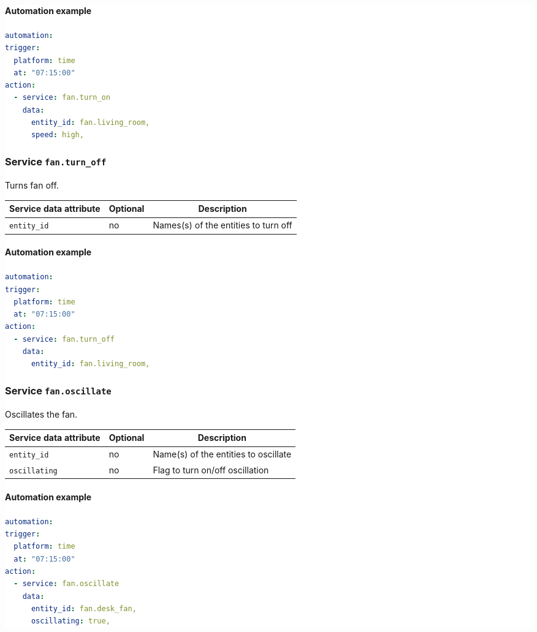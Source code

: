 
#### Automation example

```yaml
automation:
trigger:
  platform: time
  at: "07:15:00"
action:
  - service: fan.turn_on
    data:
	  entity_id: fan.living_room,
	  speed: high,

```


### Service `fan.turn_off`

Turns fan off.

| Service data attribute | Optional | Description |
| ---------------------- | -------- | ----------- |
| `entity_id` | no | Names(s) of the entities to turn off


#### Automation example

```yaml
automation:
trigger:
  platform: time
  at: "07:15:00"
action:
  - service: fan.turn_off
    data:
	  entity_id: fan.living_room,

```


### Service `fan.oscillate`

Oscillates the fan.

| Service data attribute | Optional | Description |
| ---------------------- | -------- | ----------- |
| `entity_id` | no | Name(s) of the entities to oscillate
| `oscillating` | no | Flag to turn on/off oscillation


#### Automation example

```yaml
automation:
trigger:
  platform: time
  at: "07:15:00"
action:
  - service: fan.oscillate
    data:
	  entity_id: fan.desk_fan,
	  oscillating: true,

```

